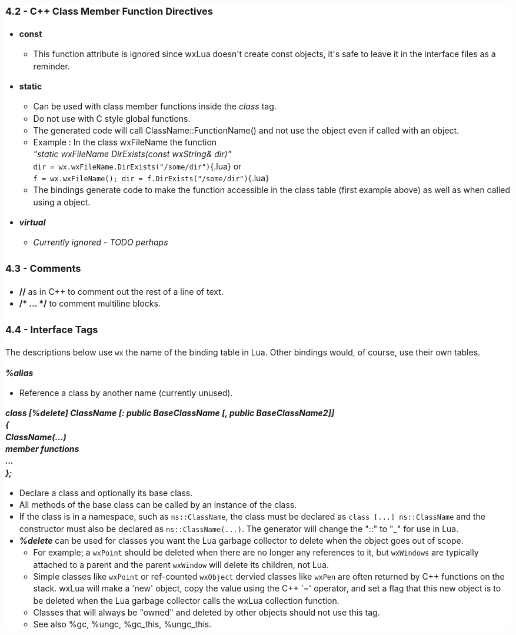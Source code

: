 <a name="C4.2"/>

### 4.2 - C++ Class Member Function Directives

-   **const**
    -   This function attribute is ignored since wxLua doesn't create const
        objects, it's safe to leave it in the interface files as a reminder.

-   **static**
    -   Can be used with class member functions inside the *class* tag.
    -   Do not use with C style global functions.
    -   The generated code will call ClassName::FunctionName() and not
        use the object even if called with an object.
    -   Example : In the class wxFileName the function \
        *"static wxFileName DirExists(const wxString& dir)"* \
        `dir = wx.wxFileName.DirExists("/some/dir")`{.lua} or \
        `f = wx.wxFileName(); dir = f.DirExists("/some/dir")`{.lua}
    -   The bindings generate code to make the function accessible in the
        class table (first example above) as well as when called using a object.

-   ***virtual***
    -   *Currently ignored - TODO perhaps*

<a name="C4.3"/>

### 4.3 - Comments

-   **//** as in C++ to comment out the rest of a line of text.
-   **/\* ... \*/** to comment multiline blocks.

<a name="C4.4"/>

### 4.4 - Interface Tags

The descriptions below use `wx` the name of the binding table in Lua.
Other bindings would, of course, use their own tables.

***%alias***

-   Reference a class by another name (currently unused).

***class [%delete] ClassName [: public BaseClassName [, public BaseClassName2]] \
{ \
    ClassName(...) \
    member functions \
    ... \
};***

-   Declare a class and optionally its base class.
-   All methods of the base class can be called by an instance of the class.
-   If the class is in a namespace, such as `ns::ClassName`, the class must be
    declared as `class [...] ns::ClassName` and the constructor must also be
    declared as `ns::ClassName(...)`.
    The generator will change the "::" to "_" for use in Lua.
-   ***%delete*** can be used for classes you want the Lua garbage collector
    to delete when the object goes out of scope.
    -   For example; a `wxPoint` should be deleted when there are no longer any
        references to it, but `wxWindows` are typically attached to a parent
        and the parent `wxWindow` will delete its children, not Lua.
    -   Simple classes like `wxPoint` or ref-counted `wxObject` dervied classes
        like `wxPen` are often returned by C++ functions on the stack. wxLua
        will make a 'new' object, copy the value using the C++ '=' operator,
        and set a flag that this new object is to be deleted when the Lua
        garbage collector calls the wxLua collection function.
    -   Classes that will always be "owned" and deleted by other objects
        should not use this tag.
    -   See also %gc, %ungc, %gc_this, %ungc_this.
